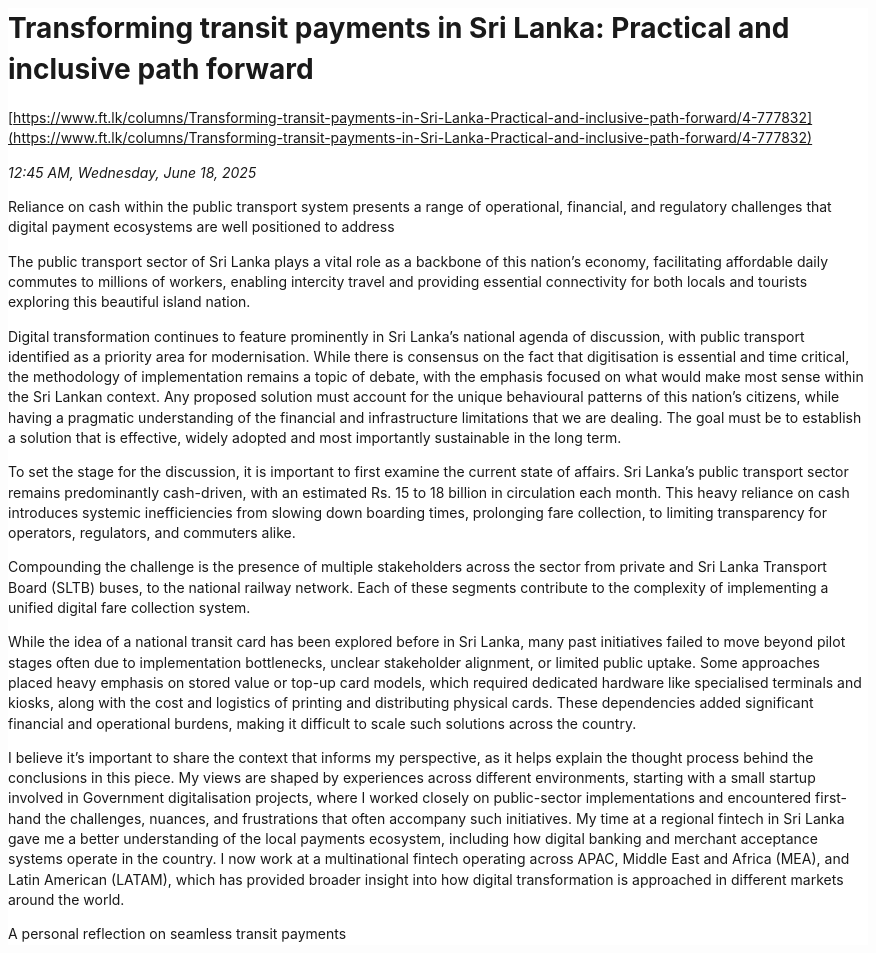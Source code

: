 # Transforming transit payments in Sri Lanka: Practical and inclusive path forward

[https://www.ft.lk/columns/Transforming-transit-payments-in-Sri-Lanka-Practical-and-inclusive-path-forward/4-777832](https://www.ft.lk/columns/Transforming-transit-payments-in-Sri-Lanka-Practical-and-inclusive-path-forward/4-777832)

*12:45 AM, Wednesday, June 18, 2025*

Reliance on cash within the public transport system presents a range of operational, financial, and regulatory challenges that digital payment ecosystems are well positioned to address

The public transport sector of Sri Lanka plays a vital role as a backbone of this nation’s economy, facilitating affordable daily commutes to millions of workers, enabling intercity travel and providing essential connectivity for both locals and tourists exploring this beautiful island nation.

Digital transformation continues to feature prominently in Sri Lanka’s national agenda of discussion, with public transport identified as a priority area for modernisation. While there is consensus on the fact that digitisation is essential and time critical, the methodology of implementation remains a topic of debate, with the emphasis focused on what would make most sense within the Sri Lankan context. Any proposed solution must account for the unique behavioural patterns of this nation’s citizens, while having a pragmatic understanding of the financial and infrastructure limitations that we are dealing. The goal must be to establish a solution that is effective, widely adopted and most importantly sustainable in the long term.

To set the stage for the discussion, it is important to first examine the current state of affairs. Sri Lanka’s public transport sector remains predominantly cash-driven, with an estimated Rs. 15 to 18 billion in circulation each month. This heavy reliance on cash introduces systemic inefficiencies from slowing down boarding times, prolonging fare collection, to limiting transparency for operators, regulators, and commuters alike.

Compounding the challenge is the presence of multiple stakeholders across the sector from private and Sri Lanka Transport Board (SLTB) buses, to the national railway network. Each of these segments contribute to the complexity of implementing a unified digital fare collection system.

While the idea of a national transit card has been explored before in Sri Lanka, many past initiatives failed to move beyond pilot stages often due to implementation bottlenecks, unclear stakeholder alignment, or limited public uptake. Some approaches placed heavy emphasis on stored value or top-up card models, which required dedicated hardware like specialised terminals and kiosks, along with the cost and logistics of printing and distributing physical cards. These dependencies added significant financial and operational burdens, making it difficult to scale such solutions across the country.

I believe it’s important to share the context that informs my perspective, as it helps explain the thought process behind the conclusions in this piece. My views are shaped by experiences across different environments, starting with a small startup involved in Government digitalisation projects, where I worked closely on public-sector implementations and encountered first-hand the challenges, nuances, and frustrations that often accompany such initiatives. My time at a regional fintech in Sri Lanka gave me a better understanding of the local payments ecosystem, including how digital banking and merchant acceptance systems operate in the country. I now work at a multinational fintech operating across APAC, Middle East and Africa (MEA), and Latin American (LATAM), which has provided broader insight into how digital transformation is approached in different markets around the world.

A personal reflection on seamless transit payments
